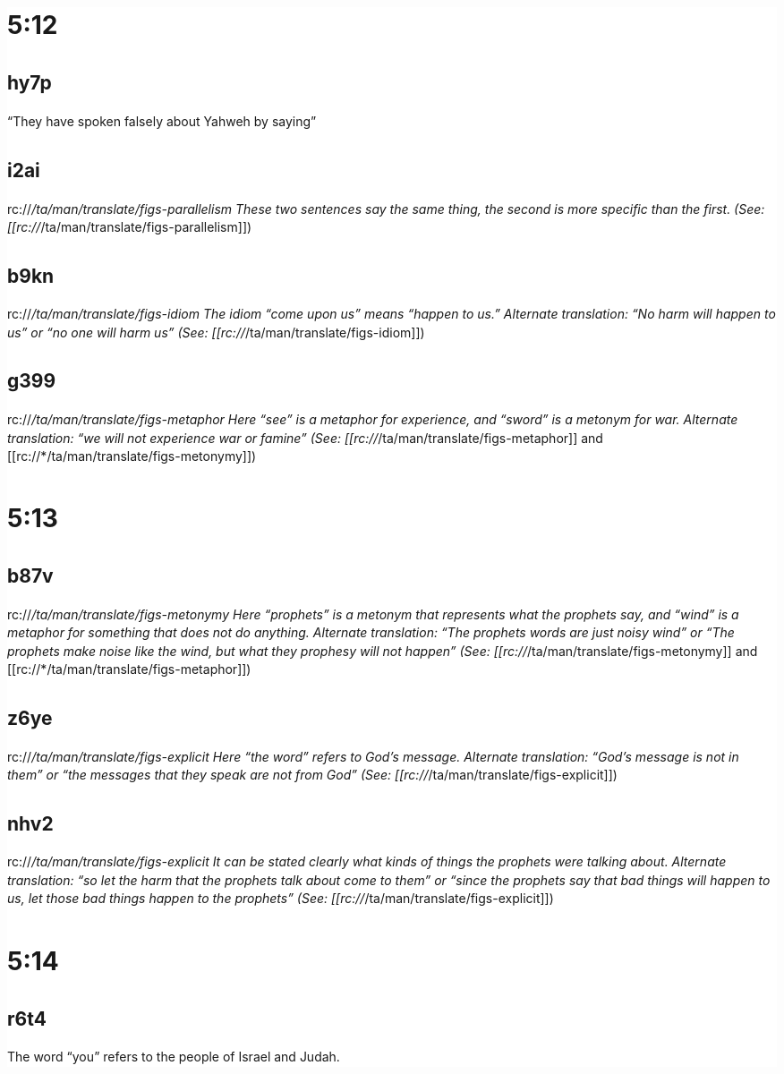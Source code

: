 # 5:12
## hy7p
“They have spoken falsely about Yahweh by saying”

## i2ai
rc://*/ta/man/translate/figs-parallelism
These two sentences say the same thing, the second is more specific than the first. (See: [[rc://*/ta/man/translate/figs-parallelism]])

## b9kn
rc://*/ta/man/translate/figs-idiom
The idiom “come upon us” means “happen to us.” Alternate translation: “No harm will happen to us” or “no one will harm us” (See: [[rc://*/ta/man/translate/figs-idiom]])

## g399
rc://*/ta/man/translate/figs-metaphor
Here “see” is a metaphor for experience, and “sword” is a metonym for war. Alternate translation: “we will not experience war or famine” (See: [[rc://*/ta/man/translate/figs-metaphor]] and [[rc://*/ta/man/translate/figs-metonymy]])

# 5:13
## b87v
rc://*/ta/man/translate/figs-metonymy
Here “prophets” is a metonym that represents what the prophets say, and “wind” is a metaphor for something that does not do anything. Alternate translation: “The prophets words are just noisy wind” or “The prophets make noise like the wind, but what they prophesy will not happen” (See: [[rc://*/ta/man/translate/figs-metonymy]] and [[rc://*/ta/man/translate/figs-metaphor]])

## z6ye
rc://*/ta/man/translate/figs-explicit
Here “the word” refers to God’s message. Alternate translation: “God’s message is not in them” or “the messages that they speak are not from God” (See: [[rc://*/ta/man/translate/figs-explicit]])

## nhv2
rc://*/ta/man/translate/figs-explicit
It can be stated clearly what kinds of things the prophets were talking about. Alternate translation: “so let the harm that the prophets talk about come to them” or “since the prophets say that bad things will happen to us, let those bad things happen to the prophets” (See: [[rc://*/ta/man/translate/figs-explicit]])

# 5:14
## r6t4
The word “you” refers to the people of Israel and Judah.
